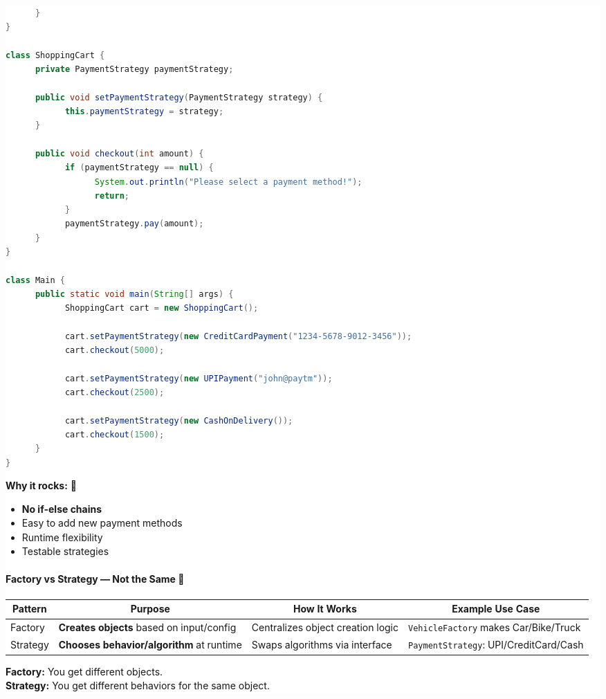 ```java
      }
}

class ShoppingCart {
      private PaymentStrategy paymentStrategy;
    
      public void setPaymentStrategy(PaymentStrategy strategy) {
            this.paymentStrategy = strategy;
      }
    
      public void checkout(int amount) {
            if (paymentStrategy == null) {
                  System.out.println("Please select a payment method!");
                  return;
            }
            paymentStrategy.pay(amount);
      }
}

class Main {
      public static void main(String[] args) {
            ShoppingCart cart = new ShoppingCart();
        
            cart.setPaymentStrategy(new CreditCardPayment("1234-5678-9012-3456"));
            cart.checkout(5000);
        
            cart.setPaymentStrategy(new UPIPayment("john@paytm"));
            cart.checkout(2500);
        
            cart.setPaymentStrategy(new CashOnDelivery());
            cart.checkout(1500);
      }
}
```

**Why it rocks:** 🎯
- **No if-else chains**
- Easy to add new payment methods
- Runtime flexibility
- Testable strategies

#### Factory vs Strategy — Not the Same 🧠

| Pattern | Purpose | How It Works | Example Use Case |
|---------|---------|--------------|------------------|
| Factory | **Creates objects** based on input/config | Centralizes object creation logic | `VehicleFactory` makes Car/Bike/Truck |
| Strategy | **Chooses behavior/algorithm** at runtime | Swaps algorithms via interface | `PaymentStrategy`: UPI/CreditCard/Cash |

**Factory:** You get different objects.  
**Strategy:** You get different behaviors for the same object.
